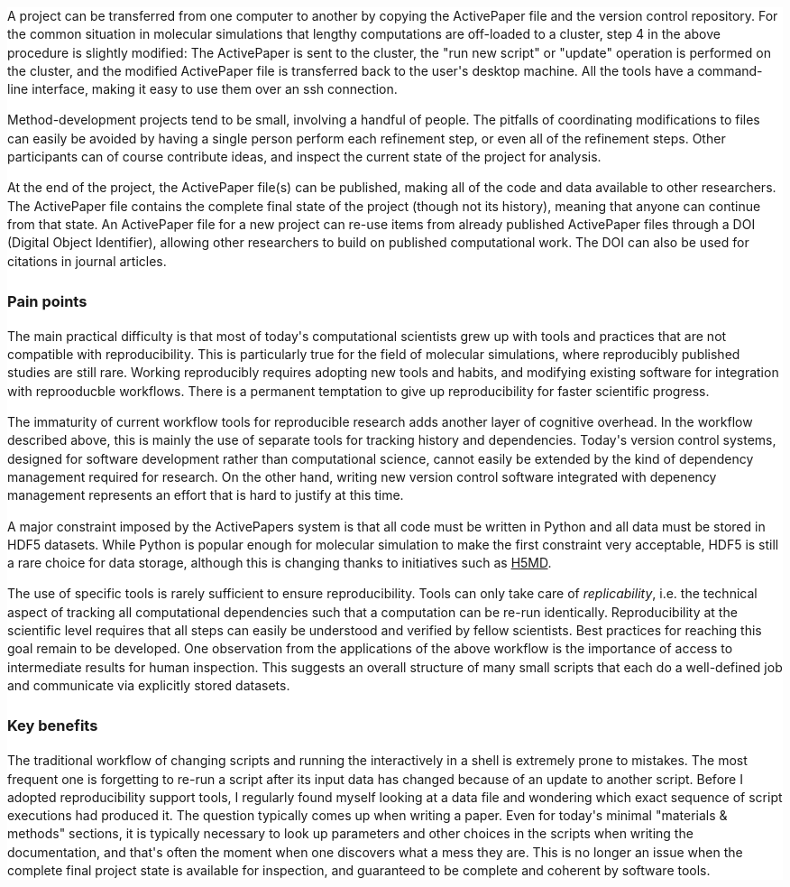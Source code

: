 A project can be transferred from one computer to another by copying the ActivePaper file and the version control repository. For the common situation in molecular simulations that lengthy computations are off-loaded to a cluster, step 4 in the above procedure is slightly modified: The ActivePaper is sent to the cluster, the "run new script" or "update" operation is performed on the cluster, and the modified ActivePaper file is transferred back to the user's desktop machine. All the tools have a command-line interface, making it easy to use them over an ssh connection.

Method-development projects tend to be small, involving a handful of people. The pitfalls of coordinating modifications to files can easily be avoided by having a single person perform each refinement step, or even all of the refinement steps. Other participants can of course contribute ideas, and inspect the current state of the project for analysis.

At the end of the project, the ActivePaper file(s) can be published, making all of the code and data available to other researchers. The ActivePaper file contains the complete final state of the project (though not its history), meaning that anyone can continue from that state. An ActivePaper file for a new project can re-use items from already published ActivePaper files through a DOI (Digital Object Identifier), allowing other researchers to build on published computational work. The DOI can also be used for citations in journal articles.

### Pain points

The main practical difficulty is that most of today's computational scientists grew up with tools and practices that are not compatible with reproducibility. This is particularly true for the field of molecular simulations, where reproducibly published studies are still rare. Working reproducibly requires adopting new tools and habits, and modifying existing software for integration with reprooducble workflows. There is a permanent temptation to give up reproducibility for faster scientific progress.

The immaturity of current workflow tools for reproducible research adds another layer of cognitive overhead. In the workflow described above, this is mainly the use of separate tools for tracking history and dependencies. Today's version control systems, designed for software development rather than computational science, cannot easily be extended by the kind of dependency management required for research. On the other hand, writing new version control software integrated with depenency management represents an effort that is hard to justify at this time.

A major constraint imposed by the ActivePapers system is that all code must be written in Python and all data must be stored in HDF5 datasets. While Python is popular enough for molecular simulation to make the first constraint very acceptable, HDF5 is still a rare choice for data storage, although this is changing thanks to initiatives such as [H5MD](http://nongnu.org/h5md/).

The use of specific tools is rarely sufficient to ensure reproducibility. Tools can only take care of *replicability*, i.e. the technical aspect of tracking all computational dependencies such that a computation can be re-run identically. Reproducibility at the scientific level requires that all steps can easily be understood and verified by fellow scientists. Best practices for reaching this goal remain to be developed. One observation from the applications of the above workflow is the importance of access to intermediate results for human inspection. This suggests an overall structure of many small scripts that each do a well-defined job and communicate via explicitly stored datasets.

### Key benefits

The traditional workflow of changing scripts and running the interactively in a shell is extremely prone to mistakes. The most frequent one is forgetting to re-run a script after its input data has changed because of an update to another script. Before I adopted reproducibility support tools, I regularly found myself looking at a data file and wondering which exact sequence of script executions had produced it. The question typically comes up when writing a paper. Even for today's minimal "materials & methods" sections, it is typically necessary to look up parameters and other choices in the scripts when writing the documentation, and that's often the moment when one discovers what a mess they are. This is no longer an issue when the complete final project state is available for inspection, and guaranteed to be complete and coherent by software tools.
